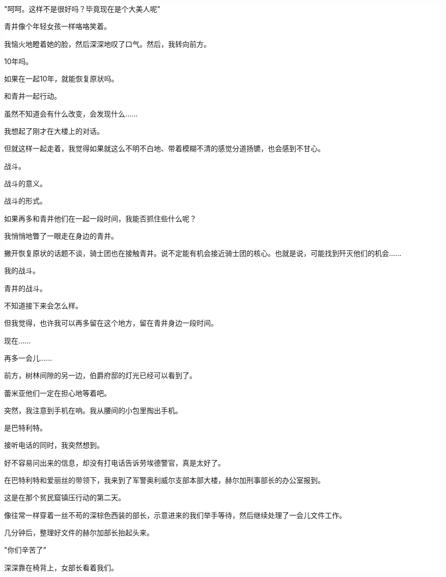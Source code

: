 "呵呵。这样不是很好吗？毕竟现在是个大美人呢"

青井像个年轻女孩一样咯咯笑着。

我恼火地瞪着她的脸，然后深深地叹了口气。然后，我转向前方。

10年吗。

如果在一起10年，就能恢复原状吗。

和青井一起行动。

虽然不知道会有什么改变，会发现什么......

我想起了刚才在大楼上的对话。

但就这样一起走着，我觉得如果就这么不明不白地、带着模糊不清的感觉分道扬镳，也会感到不甘心。

战斗。

战斗的意义。

战斗的形式。

如果再多和青井他们在一起一段时间，我能否抓住些什么呢？

我悄悄地瞥了一眼走在身边的青井。

撇开恢复原状的话题不谈，骑士团也在接触青井。说不定能有机会接近骑士团的核心。也就是说，可能找到歼灭他们的机会......

我的战斗。

青井的战斗。

不知道接下来会怎么样。

但我觉得，也许我可以再多留在这个地方，留在青井身边一段时间。

现在......

再多一会儿......

前方，树林间隙的另一边，伯爵府邸的灯光已经可以看到了。

蕾米亚他们一定在担心地等着吧。

突然，我注意到手机在响。我从腰间的小包里掏出手机。

是巴特利特。

接听电话的同时，我突然想到。

好不容易问出来的信息，却没有打电话告诉劳埃德警官，真是太好了。

在巴特利特和爱丽丝的带领下，我来到了军警奥利威尔支部本部大楼，赫尔加刑事部长的办公室报到。

这是在那个贫民窟镇压行动的第二天。

像往常一样穿着一丝不苟的深棕色西装的部长，示意进来的我们举手等待，然后继续处理了一会儿文件工作。

几分钟后，整理好文件的赫尔加部长抬起头来。

"你们辛苦了"

深深靠在椅背上，女部长看着我们。
